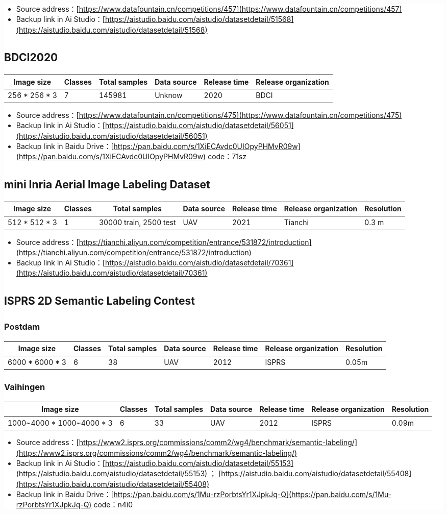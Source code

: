 * Source address：[https://www.datafountain.cn/competitions/457](https://www.datafountain.cn/competitions/457)
* Backup link in Ai Studio：[https://aistudio.baidu.com/aistudio/datasetdetail/51568](https://aistudio.baidu.com/aistudio/datasetdetail/51568)

## BDCI2020


| Image size | Classes | Total samples | Data source | Release time | Release organization |
| --------------- | -------- | ---------- | -------- | ---------- | ---------- |
| 256 * 256 * 3 | 7      | 145981   | Unknow | 2020     | BDCI     |

* Source address：[https://www.datafountain.cn/competitions/475](https://www.datafountain.cn/competitions/475)
* Backup link in Ai Studio：[https://aistudio.baidu.com/aistudio/datasetdetail/56051](https://aistudio.baidu.com/aistudio/datasetdetail/56051)
* Backup link in Baidu Drive：[https://pan.baidu.com/s/1XiECAvdc0UIOpyPHMvR09w](https://pan.baidu.com/s/1XiECAvdc0UIOpyPHMvR09w) code：71sz

## mini Inria Aerial Image Labeling Dataset


| Image size | Classes | Total samples      | Data source | Release time | Release organization | Resolution |
| --------------- | -------- | ------------------------ | ---------- | ---------- | ---------- | -------- |
| 512 * 512 * 3 | 1      | 30000 train, 2500 test | UAV | 2021     | Tianchi | 0.3 m  |

* Source address：[https://tianchi.aliyun.com/competition/entrance/531872/introduction](https://tianchi.aliyun.com/competition/entrance/531872/introduction)
* Backup link in Ai Studio：[https://aistudio.baidu.com/aistudio/datasetdetail/70361](https://aistudio.baidu.com/aistudio/datasetdetail/70361)

## ISPRS 2D Semantic Labeling Contest

### Postdam


| Image size  | Classes | Total samples | Data source | Release time | Release organization | Resolution |
| ----------------- | -------- | ---------- | ---------- | ---------- | ---------- | -------- |
| 6000 * 6000 * 3 | 6      | 38       | UAV | 2012     | ISPRS    | 0.05m  |

### Vaihingen


| Image size            | Classes | Total samples | Data source | Release time | Release organization | Resolution |
| --------------------------- | -------- | ---------- | ---------- | ---------- | ---------- | -------- |
| 1000~4000 * 1000~4000 * 3 | 6      | 33       | UAV | 2012     | ISPRS    | 0.09m  |

* Source address：[https://www2.isprs.org/commissions/comm2/wg4/benchmark/semantic-labeling/](https://www2.isprs.org/commissions/comm2/wg4/benchmark/semantic-labeling/)
* Backup link in Ai Studio：[https://aistudio.baidu.com/aistudio/datasetdetail/55153](https://aistudio.baidu.com/aistudio/datasetdetail/55153) ； [https://aistudio.baidu.com/aistudio/datasetdetail/55408](https://aistudio.baidu.com/aistudio/datasetdetail/55408)
* Backup link in Baidu Drive：[https://pan.baidu.com/s/1Mu-rzPorbtsYr1XJpkJq-Q](https://pan.baidu.com/s/1Mu-rzPorbtsYr1XJpkJq-Q) code：n4i0

